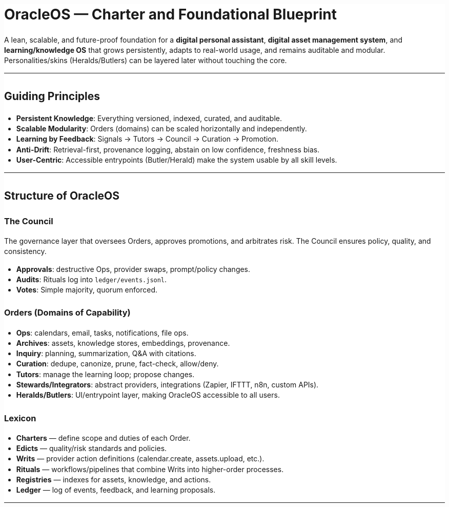 # OracleOS — Charter and Foundational Blueprint

A lean, scalable, and future-proof foundation for a **digital personal assistant**, **digital asset management system**, and **learning/knowledge OS** that grows persistently, adapts to real-world usage, and remains auditable and modular. Personalities/skins (Heralds/Butlers) can be layered later without touching the core.

---

## Guiding Principles

* **Persistent Knowledge**: Everything versioned, indexed, curated, and auditable.
* **Scalable Modularity**: Orders (domains) can be scaled horizontally and independently.
* **Learning by Feedback**: Signals → Tutors → Council → Curation → Promotion.
* **Anti-Drift**: Retrieval-first, provenance logging, abstain on low confidence, freshness bias.
* **User-Centric**: Accessible entrypoints (Butler/Herald) make the system usable by all skill levels.

---

## Structure of OracleOS

### The Council

The governance layer that oversees Orders, approves promotions, and arbitrates risk. The Council ensures policy, quality, and consistency.

* **Approvals**: destructive Ops, provider swaps, prompt/policy changes.
* **Audits**: Rituals log into `ledger/events.jsonl`.
* **Votes**: Simple majority, quorum enforced.

### Orders (Domains of Capability)

* **Ops**: calendars, email, tasks, notifications, file ops.
* **Archives**: assets, knowledge stores, embeddings, provenance.
* **Inquiry**: planning, summarization, Q\&A with citations.
* **Curation**: dedupe, canonize, prune, fact-check, allow/deny.
* **Tutors**: manage the learning loop; propose changes.
* **Stewards/Integrators**: abstract providers, integrations (Zapier, IFTTT, n8n, custom APIs).
* **Heralds/Butlers**: UI/entrypoint layer, making OracleOS accessible to all users.

### Lexicon

* **Charters** — define scope and duties of each Order.
* **Edicts** — quality/risk standards and policies.
* **Writs** — provider action definitions (calendar.create, assets.upload, etc.).
* **Rituals** — workflows/pipelines that combine Writs into higher-order processes.
* **Registries** — indexes for assets, knowledge, and actions.
* **Ledger** — log of events, feedback, and learning proposals.

---
